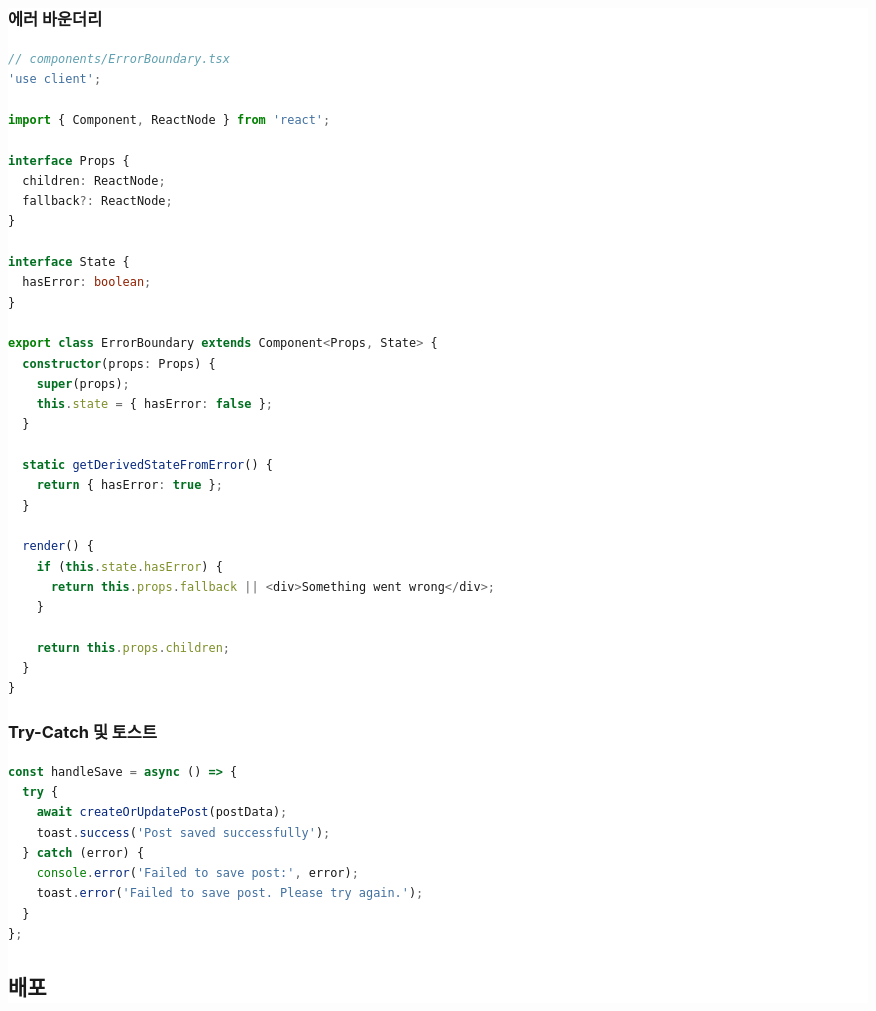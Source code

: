 ### 에러 바운더리

```typescript
// components/ErrorBoundary.tsx
'use client';

import { Component, ReactNode } from 'react';

interface Props {
  children: ReactNode;
  fallback?: ReactNode;
}

interface State {
  hasError: boolean;
}

export class ErrorBoundary extends Component<Props, State> {
  constructor(props: Props) {
    super(props);
    this.state = { hasError: false };
  }

  static getDerivedStateFromError() {
    return { hasError: true };
  }

  render() {
    if (this.state.hasError) {
      return this.props.fallback || <div>Something went wrong</div>;
    }

    return this.props.children;
  }
}
```

### Try-Catch 및 토스트

```typescript
const handleSave = async () => {
  try {
    await createOrUpdatePost(postData);
    toast.success('Post saved successfully');
  } catch (error) {
    console.error('Failed to save post:', error);
    toast.error('Failed to save post. Please try again.');
  }
};
```

## 배포
